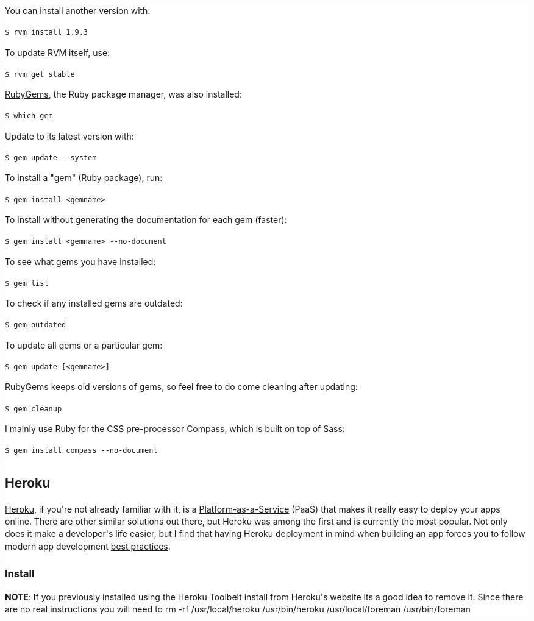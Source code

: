 You can install another version with:

    $ rvm install 1.9.3

To update RVM itself, use:

    $ rvm get stable
    
[RubyGems](http://rubygems.org/), the Ruby package manager, was also installed:

    $ which gem
    
Update to its latest version with:

    $ gem update --system
    
To install a "gem" (Ruby package), run:

    $ gem install <gemname>
        
To install without generating the documentation for each gem (faster):

    $ gem install <gemname> --no-document
        
To see what gems you have installed:

    $ gem list
    
To check if any installed gems are outdated:

    $ gem outdated
    
To update all gems or a particular gem:

    $ gem update [<gemname>]
    
RubyGems keeps old versions of gems, so feel free to do come cleaning after updating:

    $ gem cleanup
    
I mainly use Ruby for the CSS pre-processor [Compass](http://compass-style.org/), which is built on top of [Sass](http://sass-lang.com/):

    $ gem install compass --no-document

## Heroku

[Heroku](http://www.heroku.com/), if you're not already familiar with it, is a [Platform-as-a-Service](http://en.wikipedia.org/wiki/Platform_as_a_service) (PaaS) that makes it really easy to deploy your apps online. There are other similar solutions out there, but Heroku was among the first and is currently the most popular. Not only does it make a developer's life easier, but I find that having Heroku deployment in mind when building an app forces you to follow modern app development [best practices](http://www.12factor.net/).

### Install

**NOTE**: If you previously installed using the Heroku Toolbelt install from Heroku's website its a good idea to remove it.  Since there are no
real instructions you will need to rm -rf /usr/local/heroku /usr/bin/heroku /usr/local/foreman /usr/bin/foreman
